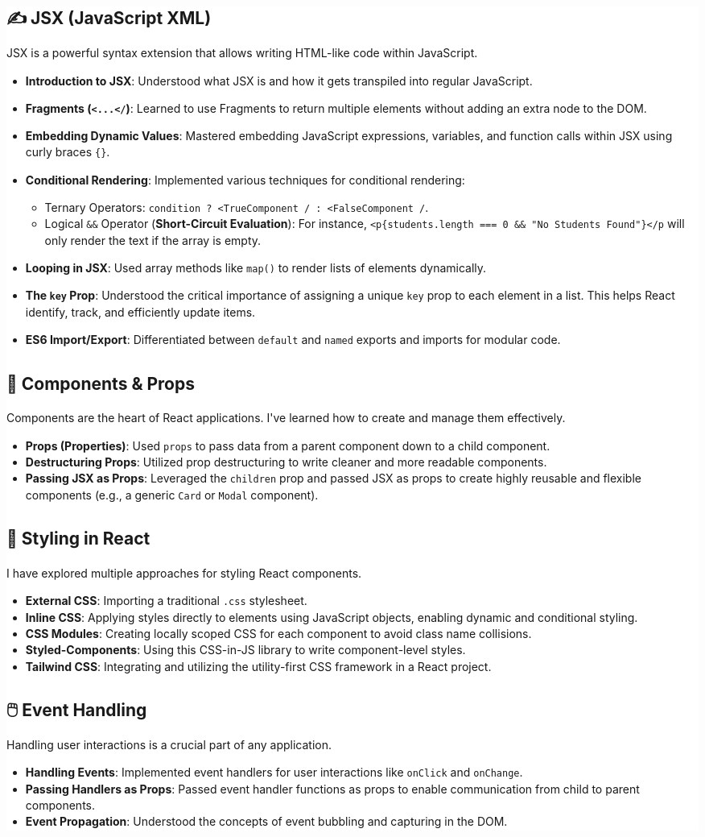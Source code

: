 ## ✍️ JSX (JavaScript XML)

JSX is a powerful syntax extension that allows writing HTML-like code within JavaScript.

- **Introduction to JSX**: Understood what JSX is and how it gets transpiled into regular JavaScript.
- **Fragments (`<...</`)**: Learned to use Fragments to return multiple elements without adding an extra node to the DOM.
- **Embedding Dynamic Values**: Mastered embedding JavaScript expressions, variables, and function calls within JSX using curly braces `{}`.
- **Conditional Rendering**: Implemented various techniques for conditional rendering:

  - Ternary Operators: `condition ? <TrueComponent / : <FalseComponent /`.
  - Logical `&&` Operator (**Short-Circuit Evaluation**): For instance, `<p{students.length === 0 && "No Students Found"}</p` will only render the text if the array is empty.

- **Looping in JSX**: Used array methods like `map()` to render lists of elements dynamically.
- **The `key` Prop**: Understood the critical importance of assigning a unique `key` prop to each element in a list. This helps React identify, track, and efficiently update items.
- **ES6 Import/Export**: Differentiated between `default` and `named` exports and imports for modular code.

## 🧩 Components & Props

Components are the heart of React applications. I've learned how to create and manage them effectively.

- **Props (Properties)**: Used `props` to pass data from a parent component down to a child component.
- **Destructuring Props**: Utilized prop destructuring to write cleaner and more readable components.
- **Passing JSX as Props**: Leveraged the `children` prop and passed JSX as props to create highly reusable and flexible components (e.g., a generic `Card` or `Modal` component).

## 🎨 Styling in React

I have explored multiple approaches for styling React components.

- **External CSS**: Importing a traditional `.css` stylesheet.
- **Inline CSS**: Applying styles directly to elements using JavaScript objects, enabling dynamic and conditional styling.
- **CSS Modules**: Creating locally scoped CSS for each component to avoid class name collisions.
- **Styled-Components**: Using this CSS-in-JS library to write component-level styles.
- **Tailwind CSS**: Integrating and utilizing the utility-first CSS framework in a React project.

## 🖱️ Event Handling

Handling user interactions is a crucial part of any application.

- **Handling Events**: Implemented event handlers for user interactions like `onClick` and `onChange`.
- **Passing Handlers as Props**: Passed event handler functions as props to enable communication from child to parent components.
- **Event Propagation**: Understood the concepts of event bubbling and capturing in the DOM.
